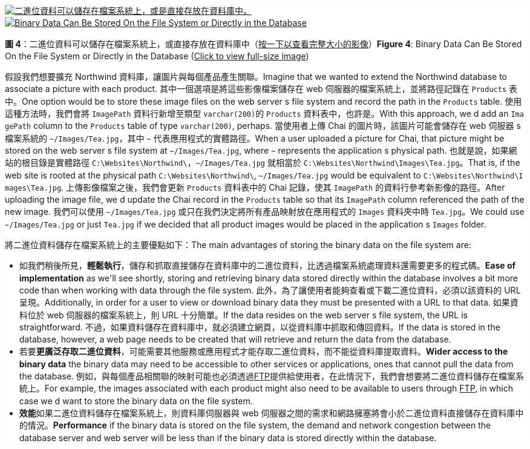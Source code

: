 <span data-ttu-id="e6d3f-140">[![二進位資料可以儲存在檔案系統上，或是直接存放在資料庫中。](uploading-files-vb/_static/image4.gif)](uploading-files-vb/_static/image3.png)</span><span class="sxs-lookup"><span data-stu-id="e6d3f-140">[![Binary Data Can Be Stored On the File System or Directly in the Database](uploading-files-vb/_static/image4.gif)](uploading-files-vb/_static/image3.png)</span></span>

<span data-ttu-id="e6d3f-141">**圖 4**：二進位資料可以儲存在檔案系統上，或直接存放在資料庫中（[按一下以查看完整大小的影像](uploading-files-vb/_static/image4.png)）</span><span class="sxs-lookup"><span data-stu-id="e6d3f-141">**Figure 4**: Binary Data Can Be Stored On the File System or Directly in the Database ([Click to view full-size image](uploading-files-vb/_static/image4.png))</span></span>

<span data-ttu-id="e6d3f-142">假設我們想要擴充 Northwind 資料庫，讓圖片與每個產品產生關聯。</span><span class="sxs-lookup"><span data-stu-id="e6d3f-142">Imagine that we wanted to extend the Northwind database to associate a picture with each product.</span></span> <span data-ttu-id="e6d3f-143">其中一個選項是將這些影像檔案儲存在 web 伺服器的檔案系統上，並將路徑記錄在 `Products` 表中。</span><span class="sxs-lookup"><span data-stu-id="e6d3f-143">One option would be to store these image files on the web server s file system and record the path in the `Products` table.</span></span> <span data-ttu-id="e6d3f-144">使用這種方法時，我們會將 `ImagePath` 資料行新增至類型 `varchar(200)`的 `Products` 資料表中，也許是。</span><span class="sxs-lookup"><span data-stu-id="e6d3f-144">With this approach, we d add an `ImagePath` column to the `Products` table of type `varchar(200)`, perhaps.</span></span> <span data-ttu-id="e6d3f-145">當使用者上傳 Chai 的圖片時，該圖片可能會儲存在 web 伺服器 s 檔案系統的 `~/Images/Tea.jpg`，其中 `~` 代表應用程式的實體路徑。</span><span class="sxs-lookup"><span data-stu-id="e6d3f-145">When a user uploaded a picture for Chai, that picture might be stored on the web server s file system at `~/Images/Tea.jpg`, where `~` represents the application s physical path.</span></span> <span data-ttu-id="e6d3f-146">也就是說，如果網站的根目錄是實體路徑 `C:\Websites\Northwind\`，`~/Images/Tea.jpg` 就相當於 `C:\Websites\Northwind\Images\Tea.jpg`。</span><span class="sxs-lookup"><span data-stu-id="e6d3f-146">That is, if the web site is rooted at the physical path `C:\Websites\Northwind\`, `~/Images/Tea.jpg` would be equivalent to `C:\Websites\Northwind\Images\Tea.jpg`.</span></span> <span data-ttu-id="e6d3f-147">上傳影像檔案之後，我們會更新 `Products` 資料表中的 Chai 記錄，使其 `ImagePath` 的資料行參考新影像的路徑。</span><span class="sxs-lookup"><span data-stu-id="e6d3f-147">After uploading the image file, we d update the Chai record in the `Products` table so that its `ImagePath` column referenced the path of the new image.</span></span> <span data-ttu-id="e6d3f-148">我們可以使用 `~/Images/Tea.jpg` 或只在我們決定將所有產品映射放在應用程式的 `Images` 資料夾中時 `Tea.jpg`。</span><span class="sxs-lookup"><span data-stu-id="e6d3f-148">We could use `~/Images/Tea.jpg` or just `Tea.jpg` if we decided that all product images would be placed in the application s `Images` folder.</span></span>

<span data-ttu-id="e6d3f-149">將二進位資料儲存在檔案系統上的主要優點如下：</span><span class="sxs-lookup"><span data-stu-id="e6d3f-149">The main advantages of storing the binary data on the file system are:</span></span>

- <span data-ttu-id="e6d3f-150">如我們稍後所見，**輕鬆執行**，儲存和抓取直接儲存在資料庫中的二進位資料，比透過檔案系統處理資料還需要更多的程式碼。</span><span class="sxs-lookup"><span data-stu-id="e6d3f-150">**Ease of implementation** as we'll see shortly, storing and retrieving binary data stored directly within the database involves a bit more code than when working with data through the file system.</span></span> <span data-ttu-id="e6d3f-151">此外，為了讓使用者能夠查看或下載二進位資料，必須以該資料的 URL 呈現。</span><span class="sxs-lookup"><span data-stu-id="e6d3f-151">Additionally, in order for a user to view or download binary data they must be presented with a URL to that data.</span></span> <span data-ttu-id="e6d3f-152">如果資料位於 web 伺服器的檔案系統上，則 URL 十分簡單。</span><span class="sxs-lookup"><span data-stu-id="e6d3f-152">If the data resides on the web server s file system, the URL is straightforward.</span></span> <span data-ttu-id="e6d3f-153">不過，如果資料儲存在資料庫中，就必須建立網頁，以從資料庫中抓取和傳回資料。</span><span class="sxs-lookup"><span data-stu-id="e6d3f-153">If the data is stored in the database, however, a web page needs to be created that will retrieve and return the data from the database.</span></span>
- <span data-ttu-id="e6d3f-154">若要**更廣泛存取二進位資料**，可能需要其他服務或應用程式才能存取二進位資料，而不能從資料庫提取資料。</span><span class="sxs-lookup"><span data-stu-id="e6d3f-154">**Wider access to the binary data** the binary data may need to be accessible to other services or applications, ones that cannot pull the data from the database.</span></span> <span data-ttu-id="e6d3f-155">例如，與每個產品相關聯的映射可能也必須透過[FTP](http://en.wikipedia.org/wiki/File_Transfer_Protocol)提供給使用者，在此情況下，我們會想要將二進位資料儲存在檔案系統上。</span><span class="sxs-lookup"><span data-stu-id="e6d3f-155">For example, the images associated with each product might also need to be available to users through [FTP](http://en.wikipedia.org/wiki/File_Transfer_Protocol), in which case we d want to store the binary data on the file system.</span></span>
- <span data-ttu-id="e6d3f-156">**效能**如果二進位資料儲存在檔案系統上，則資料庫伺服器與 web 伺服器之間的需求和網路擁塞將會小於二進位資料直接儲存在資料庫中的情況。</span><span class="sxs-lookup"><span data-stu-id="e6d3f-156">**Performance** if the binary data is stored on the file system, the demand and network congestion between the database server and web server will be less than if the binary data is stored directly within the database.</span></span>
